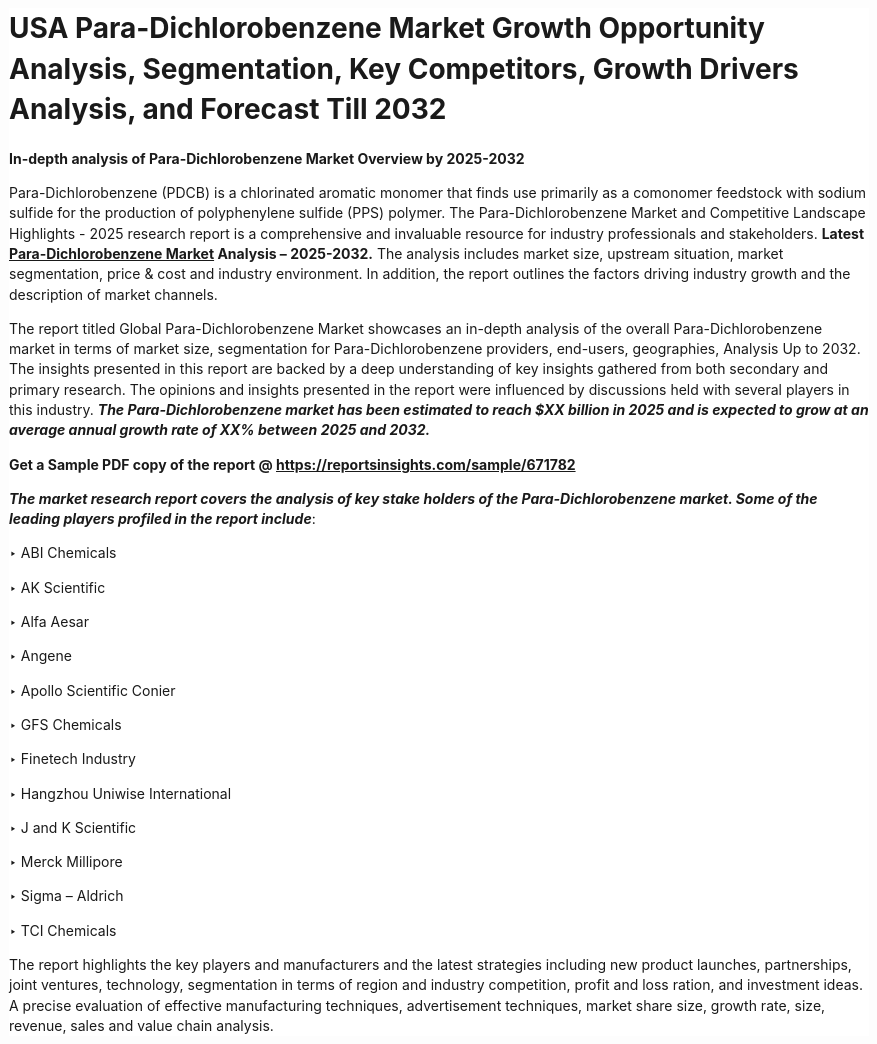# USA Para-Dichlorobenzene Market Growth Opportunity Analysis, Segmentation, Key Competitors, Growth Drivers Analysis, and Forecast Till 2032

<strong>In-depth analysis of Para-Dichlorobenzene Market Overview by 2025-2032</strong></p>

Para-Dichlorobenzene (PDCB) is a chlorinated aromatic monomer that finds use primarily as a comonomer feedstock with sodium sulfide for the production of polyphenylene sulfide (PPS) polymer. The Para-Dichlorobenzene Market and Competitive Landscape Highlights - 2025 research report is a comprehensive and invaluable resource for industry professionals and stakeholders. <strong>Latest <a href=https://www.reportsinsights.com/sample/671782>Para-Dichlorobenzene Market</a> Analysis – 2025-2032.</strong>  The analysis includes market size, upstream situation, market segmentation, price & cost and industry environment. In addition, the report outlines the factors driving industry growth and the description of market channels.

The report titled Global Para-Dichlorobenzene Market showcases an in-depth analysis of the overall Para-Dichlorobenzene market in terms of market size, segmentation for Para-Dichlorobenzene providers, end-users, geographies, Analysis Up to 2032. The insights presented in this report are backed by a deep understanding of key insights gathered from both secondary and primary research. The opinions and insights presented in the report were influenced by discussions held with several players in this industry. <strong><em>The Para-Dichlorobenzene market has been estimated to reach $XX billion in 2025 and is expected to grow at an average annual growth rate of XX% between 2025 and 2032.</em></strong>

<strong>Get a Sample PDF copy of the report @ <a href=https://reportsinsights.com/sample/671782>https://reportsinsights.com/sample/671782</a></strong>

<strong><em>The market research report covers the analysis of key stake holders of the Para-Dichlorobenzene market. Some of the leading players profiled in the report include</em></strong>: 

‣ ABI Chemicals

‣ AK Scientific

‣ Alfa Aesar

‣ Angene

‣ Apollo Scientific Conier

‣ GFS Chemicals

‣ Finetech Industry

‣ Hangzhou Uniwise International

‣ J and K Scientific

‣ Merck Millipore

‣ Sigma – Aldrich

‣ TCI Chemicals

The report highlights the key players and manufacturers and the latest strategies including new product launches, partnerships, joint ventures, technology, segmentation in terms of region and industry competition, profit and loss ration, and investment ideas. A precise evaluation of effective manufacturing techniques, advertisement techniques, market share size, growth rate, size, revenue, sales and value chain analysis.
